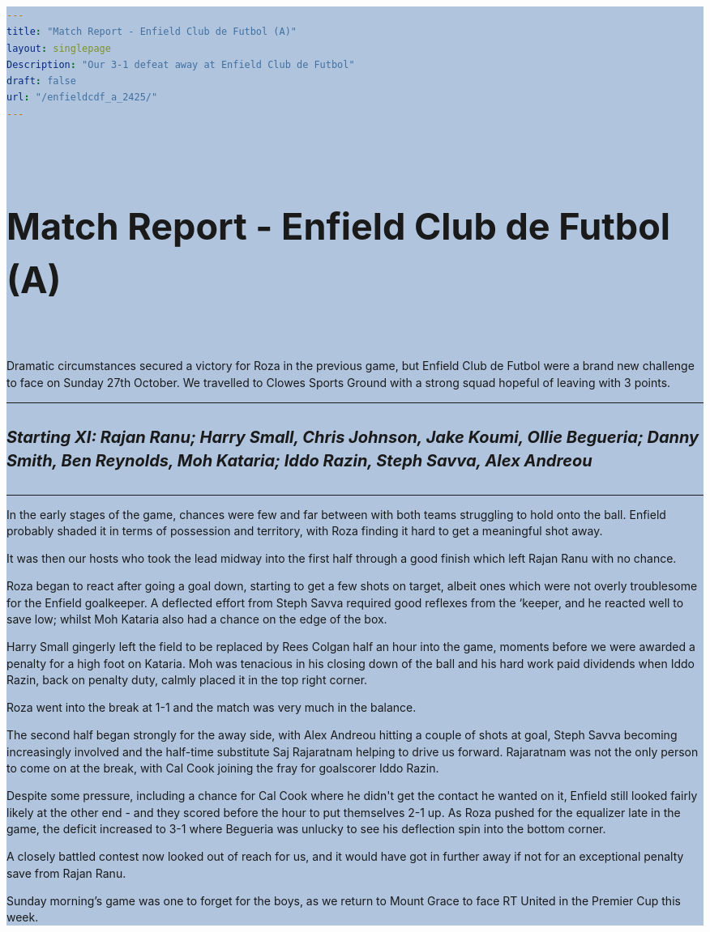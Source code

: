 ```yaml
---
title: "Match Report - Enfield Club de Futbol (A)"
layout: singlepage
Description: "Our 3-1 defeat away at Enfield Club de Futbol"
draft: false
url: "/enfieldcdf_a_2425/"
---
```

<body style="background-color: lightsteelblue;">
<br>
<h1 style="font-size: 45px; font-weight: bold">Match Report - Enfield Club de Futbol (A)</h1>

<br/>

Dramatic circumstances secured a victory for Roza in the previous game, but Enfield Club de Futbol were a brand new challenge to face on Sunday 27th October. We travelled to Clowes Sports Ground with a strong squad hopeful of leaving with 3 points.

<hr>
<h4 align="left" class="tbh4" style="font-style: italic; font-size: 20px">
Starting XI: Rajan Ranu; Harry Small, Chris Johnson, Jake Koumi, Ollie Begueria; Danny Smith, Ben Reynolds, Moh Kataria; Iddo Razin, Steph Savva, Alex Andreou
</h4>
<hr>

In the early stages of the game, chances were few and far between with both teams struggling to hold onto the ball. Enfield probably shaded it in terms of possession and territory, with Roza finding it hard to get a meaningful shot away.

It was then our hosts who took the lead midway into the first half through a good finish which left Rajan Ranu with no chance.

Roza began to react after going a goal down, starting to get a few shots on target, albeit ones which were not overly troublesome for the Enfield goalkeeper. A deflected effort from Steph Savva required good reflexes from the ‘keeper, and he reacted well to save low; whilst Moh Kataria also had a chance on the edge of the box.

Harry Small gingerly left the field to be replaced by Rees Colgan half an hour into the game, moments before we were awarded a penalty for a high foot on Kataria. Moh was tenacious in his closing down of the ball and his hard work paid dividends when Iddo Razin, back on penalty duty, calmly placed it in the top right corner.

Roza went into the break at 1-1 and the match was very much in the balance.

The second half began strongly for the away side, with Alex Andreou hitting a couple of shots at goal, Steph Savva becoming increasingly involved and the half-time substitute Saj Rajaratnam helping to drive us forward. Rajaratnam was not the only person to come on at the break, with Cal Cook joining the fray for goalscorer Iddo Razin.

Despite some pressure, including a chance for Cal Cook where he didn't get the contact he wanted on it, Enfield still looked fairly likely at the other end - and they scored before the hour to put themselves 2-1 up. As Roza pushed for the equalizer late in the game, the deficit increased to 3-1 where Begueria was unlucky to see his deflection spin into the bottom corner.

A closely battled contest now looked out of reach for us, and it would have got in further away if not for an exceptional penalty save from Rajan Ranu.

Sunday morning’s game was one to forget for the boys, as we return to Mount Grace to face RT United in the Premier Cup this week.
